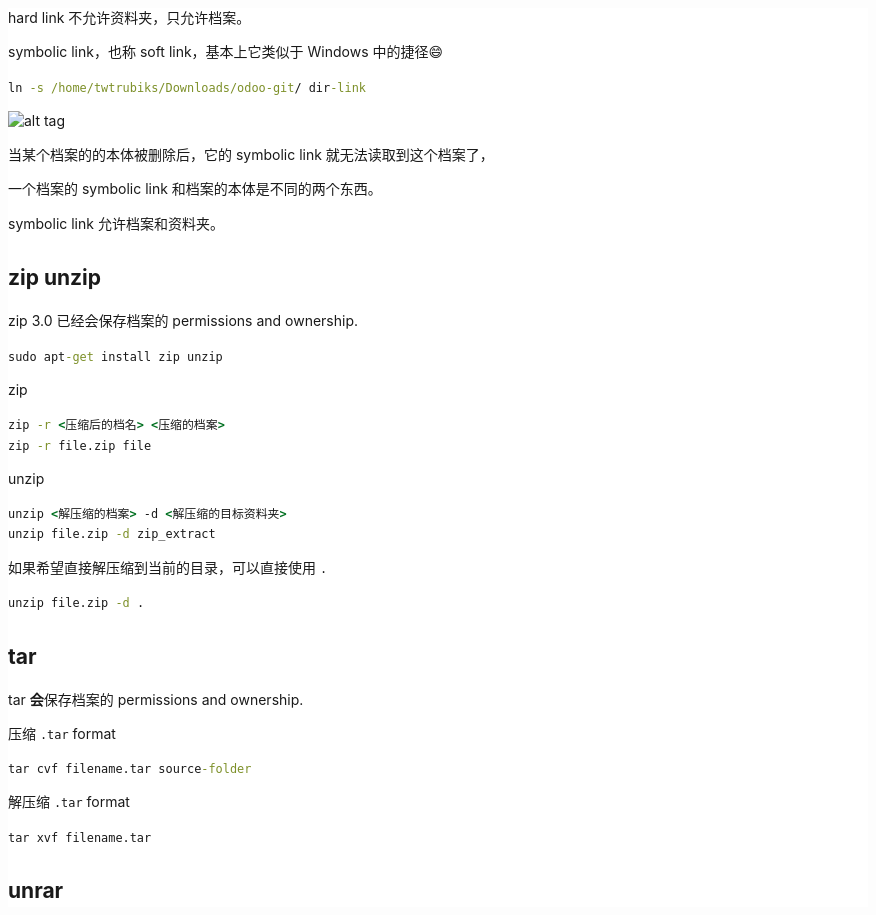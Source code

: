 hard link 不允许资料夹，只允许档案。

symbolic link，也称 soft link，基本上它类似于 Windows 中的捷径:smile:

```cmd
ln -s /home/twtrubiks/Downloads/odoo-git/ dir-link
```

![alt tag](https://i.imgur.com/JGhlQZd.png)

当某个档案的的本体被删除后，它的 symbolic link 就无法读取到这个档案了，

一个档案的 symbolic link 和档案的本体是不同的两个东西。

symbolic link 允许档案和资料夹。

## zip unzip

zip 3.0 已经会保存档案的 permissions and ownership.

```cmd
sudo apt-get install zip unzip
```

zip

```cmd
zip -r <压缩后的档名> <压缩的档案>
zip -r file.zip file
```

unzip

```cmd
unzip <解压缩的档案> -d <解压缩的目标资料夹>
unzip file.zip -d zip_extract
```

如果希望直接解压缩到当前的目录，可以直接使用 `.`

```cmd
unzip file.zip -d .
```

## tar

tar **会**保存档案的 permissions and ownership.

压缩 `.tar` format

```cmd
tar cvf filename.tar source-folder
```

解压缩 `.tar` format

```cmd
tar xvf filename.tar
```

## unrar
